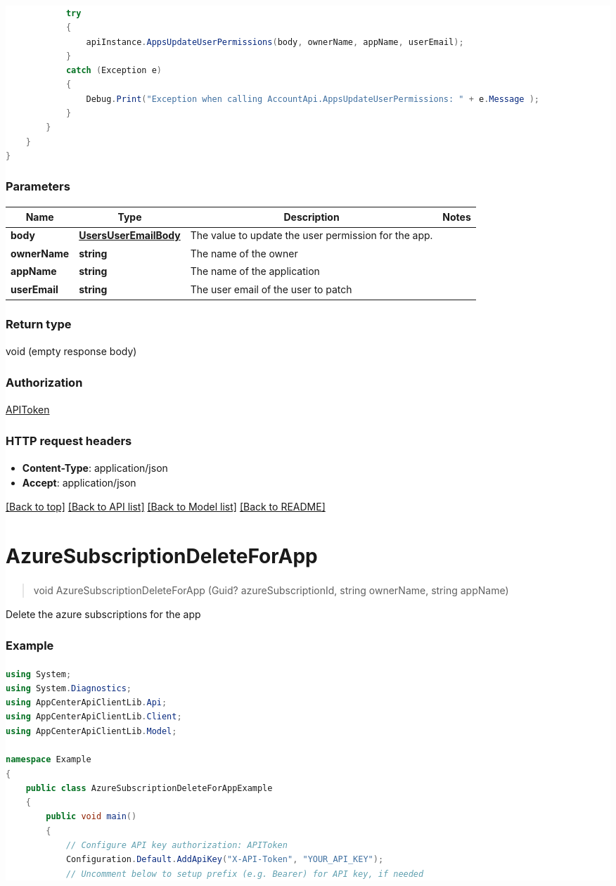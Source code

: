 ```csharp
            try
            {
                apiInstance.AppsUpdateUserPermissions(body, ownerName, appName, userEmail);
            }
            catch (Exception e)
            {
                Debug.Print("Exception when calling AccountApi.AppsUpdateUserPermissions: " + e.Message );
            }
        }
    }
}
```

### Parameters

Name | Type | Description  | Notes
------------- | ------------- | ------------- | -------------
 **body** | [**UsersUserEmailBody**](UsersUserEmailBody.md)| The value to update the user permission for the app. | 
 **ownerName** | **string**| The name of the owner | 
 **appName** | **string**| The name of the application | 
 **userEmail** | **string**| The user email of the user to patch | 

### Return type

void (empty response body)

### Authorization

[APIToken](../README.md#APIToken)

### HTTP request headers

 - **Content-Type**: application/json
 - **Accept**: application/json

[[Back to top]](#) [[Back to API list]](../README.md#documentation-for-api-endpoints) [[Back to Model list]](../README.md#documentation-for-models) [[Back to README]](../README.md)
<a name="azuresubscriptiondeleteforapp"></a>
# **AzureSubscriptionDeleteForApp**
> void AzureSubscriptionDeleteForApp (Guid? azureSubscriptionId, string ownerName, string appName)



Delete the azure subscriptions for the app

### Example
```csharp
using System;
using System.Diagnostics;
using AppCenterApiClientLib.Api;
using AppCenterApiClientLib.Client;
using AppCenterApiClientLib.Model;

namespace Example
{
    public class AzureSubscriptionDeleteForAppExample
    {
        public void main()
        {
            // Configure API key authorization: APIToken
            Configuration.Default.AddApiKey("X-API-Token", "YOUR_API_KEY");
            // Uncomment below to setup prefix (e.g. Bearer) for API key, if needed
```